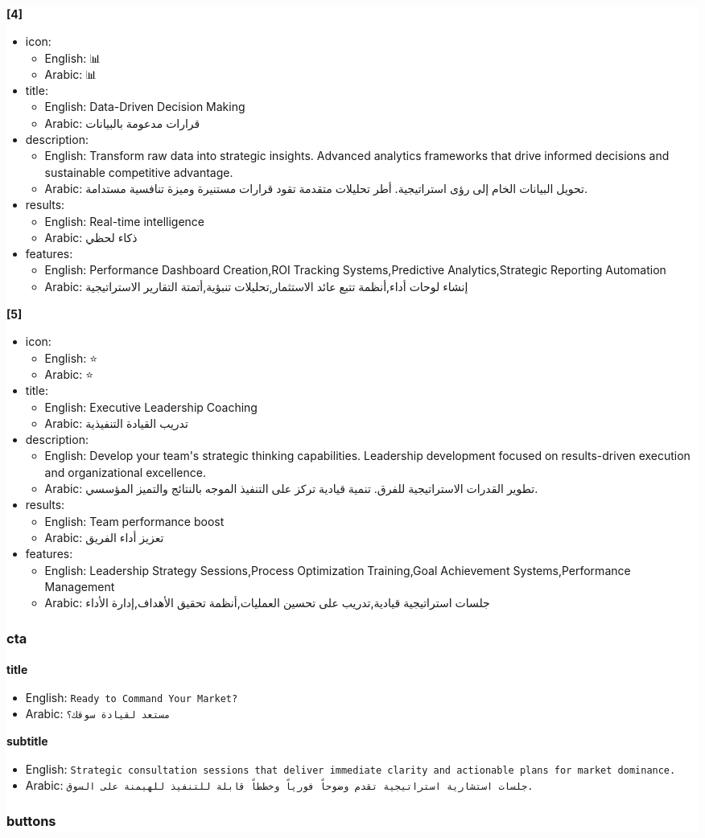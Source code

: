 **[4]**
- icon:
  - English: 📊
  - Arabic: 📊
- title:
  - English: Data-Driven Decision Making
  - Arabic: قرارات مدعومة بالبيانات
- description:
  - English: Transform raw data into strategic insights. Advanced analytics frameworks that drive informed decisions and sustainable competitive advantage.
  - Arabic: تحويل البيانات الخام إلى رؤى استراتيجية. أطر تحليلات متقدمة تقود قرارات مستنيرة وميزة تنافسية مستدامة.
- results:
  - English: Real-time intelligence
  - Arabic: ذكاء لحظي
- features:
  - English: Performance Dashboard Creation,ROI Tracking Systems,Predictive Analytics,Strategic Reporting Automation
  - Arabic: إنشاء لوحات أداء,أنظمة تتبع عائد الاستثمار,تحليلات تنبؤية,أتمتة التقارير الاستراتيجية

**[5]**
- icon:
  - English: ⭐
  - Arabic: ⭐
- title:
  - English: Executive Leadership Coaching
  - Arabic: تدريب القيادة التنفيذية
- description:
  - English: Develop your team's strategic thinking capabilities. Leadership development focused on results-driven execution and organizational excellence.
  - Arabic: تطوير القدرات الاستراتيجية للفرق. تنمية قيادية تركز على التنفيذ الموجه بالنتائج والتميز المؤسسي.
- results:
  - English: Team performance boost
  - Arabic: تعزيز أداء الفريق
- features:
  - English: Leadership Strategy Sessions,Process Optimization Training,Goal Achievement Systems,Performance Management
  - Arabic: جلسات استراتيجية قيادية,تدريب على تحسين العمليات,أنظمة تحقيق الأهداف,إدارة الأداء

### cta

**title**
- English: `Ready to Command Your Market?`
- Arabic: `مستعد لقيادة سوقك؟`

**subtitle**
- English: `Strategic consultation sessions that deliver immediate clarity and actionable plans for market dominance.`
- Arabic: `جلسات استشارية استراتيجية تقدم وضوحاً فورياً وخططاً قابلة للتنفيذ للهيمنة على السوق.`

### buttons
